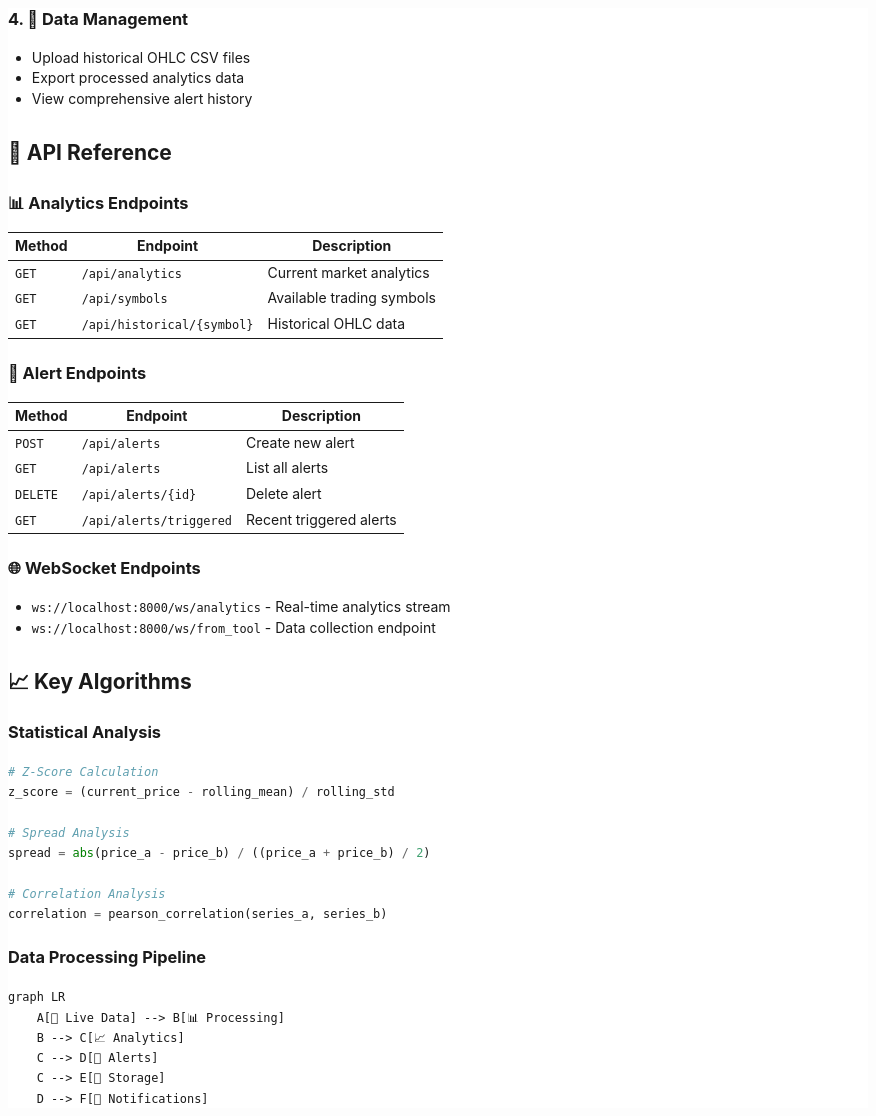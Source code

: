 ### 4. 💾 Data Management
- Upload historical OHLC CSV files
- Export processed analytics data
- View comprehensive alert history

## 🔌 API Reference

### 📊 Analytics Endpoints
| Method | Endpoint | Description |
|--------|----------|-------------|
| `GET` | `/api/analytics` | Current market analytics |
| `GET` | `/api/symbols` | Available trading symbols |
| `GET` | `/api/historical/{symbol}` | Historical OHLC data |

### 🔔 Alert Endpoints
| Method | Endpoint | Description |
|--------|----------|-------------|
| `POST` | `/api/alerts` | Create new alert |
| `GET` | `/api/alerts` | List all alerts |
| `DELETE` | `/api/alerts/{id}` | Delete alert |
| `GET` | `/api/alerts/triggered` | Recent triggered alerts |

### 🌐 WebSocket Endpoints
- `ws://localhost:8000/ws/analytics` - Real-time analytics stream
- `ws://localhost:8000/ws/from_tool` - Data collection endpoint

## 📈 Key Algorithms

### Statistical Analysis
```python
# Z-Score Calculation
z_score = (current_price - rolling_mean) / rolling_std

# Spread Analysis  
spread = abs(price_a - price_b) / ((price_a + price_b) / 2)

# Correlation Analysis
correlation = pearson_correlation(series_a, series_b)
```

### Data Processing Pipeline
```mermaid
graph LR
    A[🔴 Live Data] --> B[📊 Processing]
    B --> C[📈 Analytics]
    C --> D[🔔 Alerts]
    C --> E[💾 Storage]
    D --> F[📱 Notifications]
```
